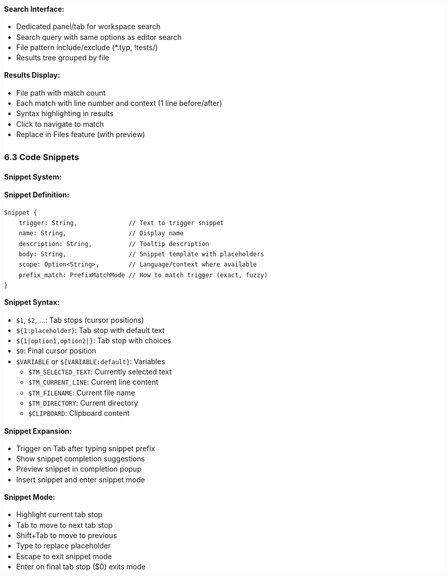 **Search Interface:**
- Dedicated panel/tab for workspace search
- Search query with same options as editor search
- File pattern include/exclude (*.typ, !tests/)
- Results tree grouped by file

**Results Display:**
- File path with match count
- Each match with line number and context (1 line before/after)
- Syntax highlighting in results
- Click to navigate to match
- Replace in Files feature (with preview)

### 6.3 Code Snippets

**Snippet System:**

**Snippet Definition:**
```
Snippet {
    trigger: String,              // Text to trigger snippet
    name: String,                 // Display name
    description: String,          // Tooltip description
    body: String,                 // Snippet template with placeholders
    scope: Option<String>,        // Language/context where available
    prefix_match: PrefixMatchMode // How to match trigger (exact, fuzzy)
}
```

**Snippet Syntax:**
- `$1`, `$2`, ...: Tab stops (cursor positions)
- `${1:placeholder}`: Tab stop with default text
- `${1|option1,option2|}`: Tab stop with choices
- `$0`: Final cursor position
- `$VARIABLE` or `${VARIABLE:default}`: Variables
  - `$TM_SELECTED_TEXT`: Currently selected text
  - `$TM_CURRENT_LINE`: Current line content
  - `$TM_FILENAME`: Current file name
  - `$TM_DIRECTORY`: Current directory
  - `$CLIPBOARD`: Clipboard content

**Snippet Expansion:**
- Trigger on Tab after typing snippet prefix
- Show snippet completion suggestions
- Preview snippet in completion popup
- Insert snippet and enter snippet mode

**Snippet Mode:**
- Highlight current tab stop
- Tab to move to next tab stop
- Shift+Tab to move to previous
- Type to replace placeholder
- Escape to exit snippet mode
- Enter on final tab stop ($0) exits mode
